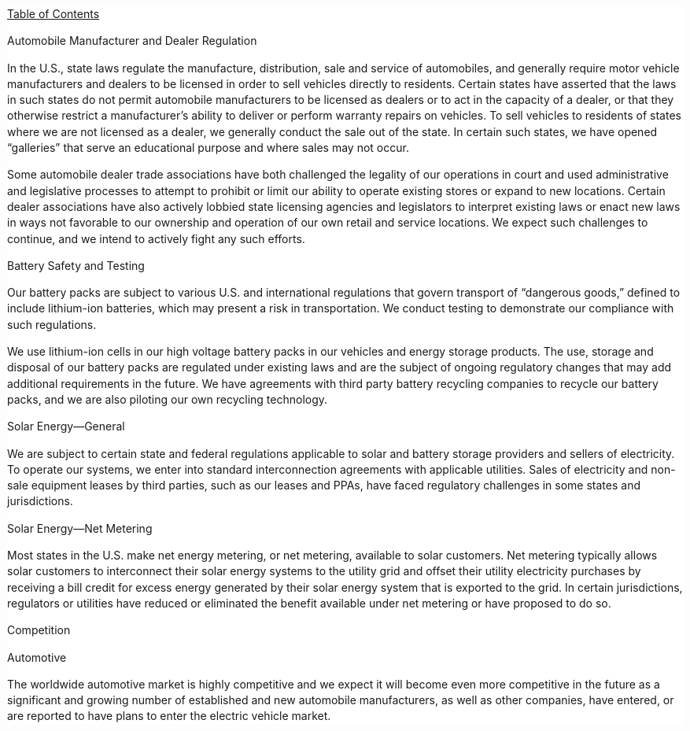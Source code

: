 [Table of Contents](#ie9fbbc0a99a6483f9fc1594c1ef72807_148)

Automobile Manufacturer and Dealer Regulation

In the U.S., state laws regulate the manufacture, distribution, sale and service of automobiles, and generally require motor vehicle manufacturers and dealers to be licensed in order to sell vehicles directly to residents. Certain states have asserted that the laws in such states do not permit automobile manufacturers to be licensed as dealers or to act in the capacity of a dealer, or that they otherwise restrict a manufacturer’s ability to deliver or perform warranty repairs on vehicles. To sell vehicles to residents of states where we are not licensed as a dealer, we generally conduct the sale out of the state. In certain such states, we have opened “galleries” that serve an educational purpose and where sales may not occur.

Some automobile dealer trade associations have both challenged the legality of our operations in court and used administrative and legislative processes to attempt to prohibit or limit our ability to operate existing stores or expand to new locations. Certain dealer associations have also actively lobbied state licensing agencies and legislators to interpret existing laws or enact new laws in ways not favorable to our ownership and operation of our own retail and service locations. We expect such challenges to continue, and we intend to actively fight any such efforts.

Battery Safety and Testing

Our battery packs are subject to various U.S. and international regulations that govern transport of “dangerous goods,” defined to include lithium-ion batteries, which may present a risk in transportation. We conduct testing to demonstrate our compliance with such regulations.

We use lithium-ion cells in our high voltage battery packs in our vehicles and energy storage products. The use, storage and disposal of our battery packs are regulated under existing laws and are the subject of ongoing regulatory changes that may add additional requirements in the future. We have agreements with third party battery recycling companies to recycle our battery packs, and we are also piloting our own recycling technology.

Solar Energy—General

We are subject to certain state and federal regulations applicable to solar and battery storage providers and sellers of electricity. To operate our systems, we enter into standard interconnection agreements with applicable utilities. Sales of electricity and non-sale equipment leases by third parties, such as our leases and PPAs, have faced regulatory challenges in some states and jurisdictions.

Solar Energy—Net Metering

Most states in the U.S. make net energy metering, or net metering, available to solar customers. Net metering typically allows solar customers to interconnect their solar energy systems to the utility grid and offset their utility electricity purchases by receiving a bill credit for excess energy generated by their solar energy system that is exported to the grid. In certain jurisdictions, regulators or utilities have reduced or eliminated the benefit available under net metering or have proposed to do so.

Competition

Automotive

The worldwide automotive market is highly competitive and we expect it will become even more competitive in the future as a significant and growing number of established and new automobile manufacturers, as well as other companies, have entered, or are reported to have plans to enter the electric vehicle market.
